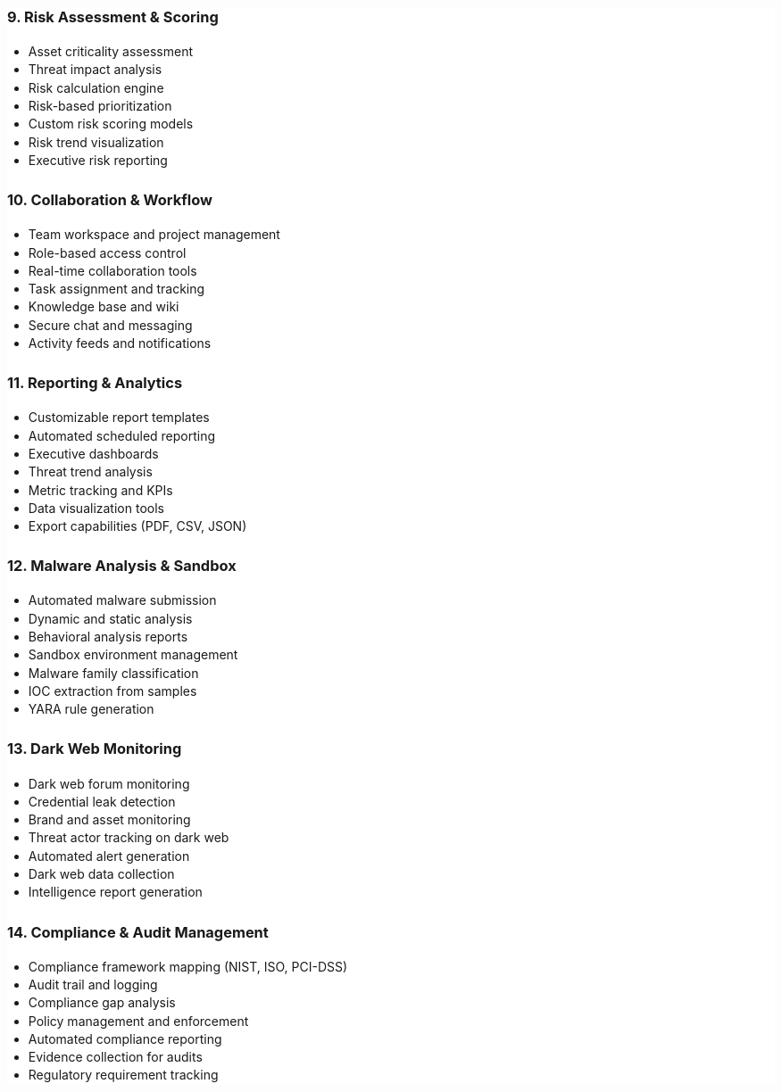 ### 9. Risk Assessment & Scoring
- Asset criticality assessment
- Threat impact analysis
- Risk calculation engine
- Risk-based prioritization
- Custom risk scoring models
- Risk trend visualization
- Executive risk reporting

### 10. Collaboration & Workflow
- Team workspace and project management
- Role-based access control
- Real-time collaboration tools
- Task assignment and tracking
- Knowledge base and wiki
- Secure chat and messaging
- Activity feeds and notifications

### 11. Reporting & Analytics
- Customizable report templates
- Automated scheduled reporting
- Executive dashboards
- Threat trend analysis
- Metric tracking and KPIs
- Data visualization tools
- Export capabilities (PDF, CSV, JSON)

### 12. Malware Analysis & Sandbox
- Automated malware submission
- Dynamic and static analysis
- Behavioral analysis reports
- Sandbox environment management
- Malware family classification
- IOC extraction from samples
- YARA rule generation

### 13. Dark Web Monitoring
- Dark web forum monitoring
- Credential leak detection
- Brand and asset monitoring
- Threat actor tracking on dark web
- Automated alert generation
- Dark web data collection
- Intelligence report generation

### 14. Compliance & Audit Management
- Compliance framework mapping (NIST, ISO, PCI-DSS)
- Audit trail and logging
- Compliance gap analysis
- Policy management and enforcement
- Automated compliance reporting
- Evidence collection for audits
- Regulatory requirement tracking
